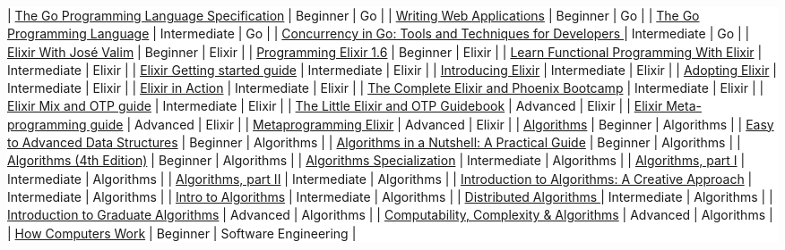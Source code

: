 | [The Go Programming Language Specification](https://golang.org/ref/spec)                                                                                      | Beginner     | Go                      |
| [Writing Web Applications](https://golang.org/doc/articles/wiki/)                                                                                             | Beginner     | Go                      |
| [The Go Programming Language](https://www.amazon.com/Programming-Language-Addison-Wesley-Professional-Computing/dp/0134190440/)                               | Intermediate | Go                      |
| [Concurrency in Go: Tools and Techniques for Developers ](https://www.amazon.com/Concurrency-Go-Tools-Techniques-Developers/dp/1491941197)                    | Intermediate | Go                      |
| [Elixir With José Valim](https://howistart.org/posts/elixir/1/)                                                                                               | Beginner     | Elixir                  |
| [Programming Elixir 1.6](https://www.amazon.com/Programming-Elixir-1-6-Functional-Concurrent/dp/1680502999)                                                   | Beginner     | Elixir                  |
| [Learn Functional Programming With Elixir](https://www.amazon.com/Learn-Functional-Programming-Elixir-Foundations/dp/168050245X)                              | Intermediate | Elixir                  |
| [Elixir Getting started guide](https://elixir-lang.org/getting-started/introduction.html)                                                                     | Intermediate | Elixir                  |
| [Introducing Elixir](https://www.amazon.com/Introducing-Elixir-Getting-Functional-Programming/dp/1491956771)                                                  | Intermediate | Elixir                  |
| [Adopting Elixir](https://www.amazon.com/Adopting-Elixir-Production-Ben-Marx/dp/1680502522)                                                                   | Intermediate | Elixir                  |
| [Elixir in Action](https://www.amazon.com/Elixir-Action-Sa%C5%A1a-Juri-cacute/dp/161729201X)                                                                  | Intermediate | Elixir                  |
| [The Complete Elixir and Phoenix Bootcamp](https://www.udemy.com/the-complete-elixir-and-phoenix-bootcamp-and-tutorial/)                                      | Intermediate | Elixir                  |
| [Elixir Mix and OTP guide](https://elixir-lang.org/getting-started/mix-otp/introduction-to-mix.html)                                                          | Intermediate | Elixir                  |
| [The Little Elixir and OTP Guidebook](https://www.manning.com/books/the-little-elixir-and-otp-guidebook)                                                      | Advanced     | Elixir                  |
| [Elixir Meta-programming guide](https://elixir-lang.org/getting-started/meta/quote-and-unquote.html)                                                          | Advanced     | Elixir                  |
| [Metaprogramming Elixir](https://www.amazon.com/Metaprogramming-Elixir-Write-Less-Code/dp/1680500414)                                                         | Advanced     | Elixir                  |
| [Algorithms](https://www.khanacademy.org/computing/computer-science/algorithms)                                                                               | Beginner     | Algorithms              |
| [Easy to Advanced Data Structures](https://www.udemy.com/introduction-to-data-structures/)                                                                    | Beginner     | Algorithms              |
| [Algorithms in a Nutshell: A Practical Guide](https://www.amazon.com/Algorithms-Nutshell-Practical-George-Heineman/dp/1491948922)                             | Beginner     | Algorithms              |
| [Algorithms (4th Edition)](https://www.amazon.com/Algorithms-4th-Edition-Robert-Sedgewick/dp/032157351X)                                                      | Beginner     | Algorithms              |
| [Algorithms Specialization](https://www.coursera.org/specializations/algorithms)                                                                              | Intermediate | Algorithms              |
| [Algorithms, part I](https://www.coursera.org/learn/algorithms-part1)                                                                                         | Intermediate | Algorithms              |
| [Algorithms, part II](https://www.coursera.org/learn/algorithms-part2)                                                                                        | Intermediate | Algorithms              |
| [Introduction to Algorithms: A Creative Approach](https://www.amazon.com/Introduction-Algorithms-Creative-Udi-Manber/dp/0201120372)                           | Intermediate | Algorithms              |
| [Intro to Algorithms](https://www.udacity.com/course/intro-to-algorithms--cs215)                                                                              | Intermediate | Algorithms              |
| [Distributed Algorithms ](https://www.amazon.com/Distributed-Algorithms-Kaufmann-Management-Systems/dp/1558603484/)                                           | Intermediate | Algorithms              |
| [Introduction to Graduate Algorithms](https://www.udacity.com/course/introduction-to-graduate-algorithms--ud401)                                              | Advanced     | Algorithms              |
| [Computability, Complexity & Algorithms](https://www.udacity.com/course/computability-complexity-algorithms--ud061)                                           | Advanced     | Algorithms              |
| [How Computers Work](https://www.khanacademy.org/computing/computer-science/how-computers-work2)                                                              | Beginner     | Software Engineering    |